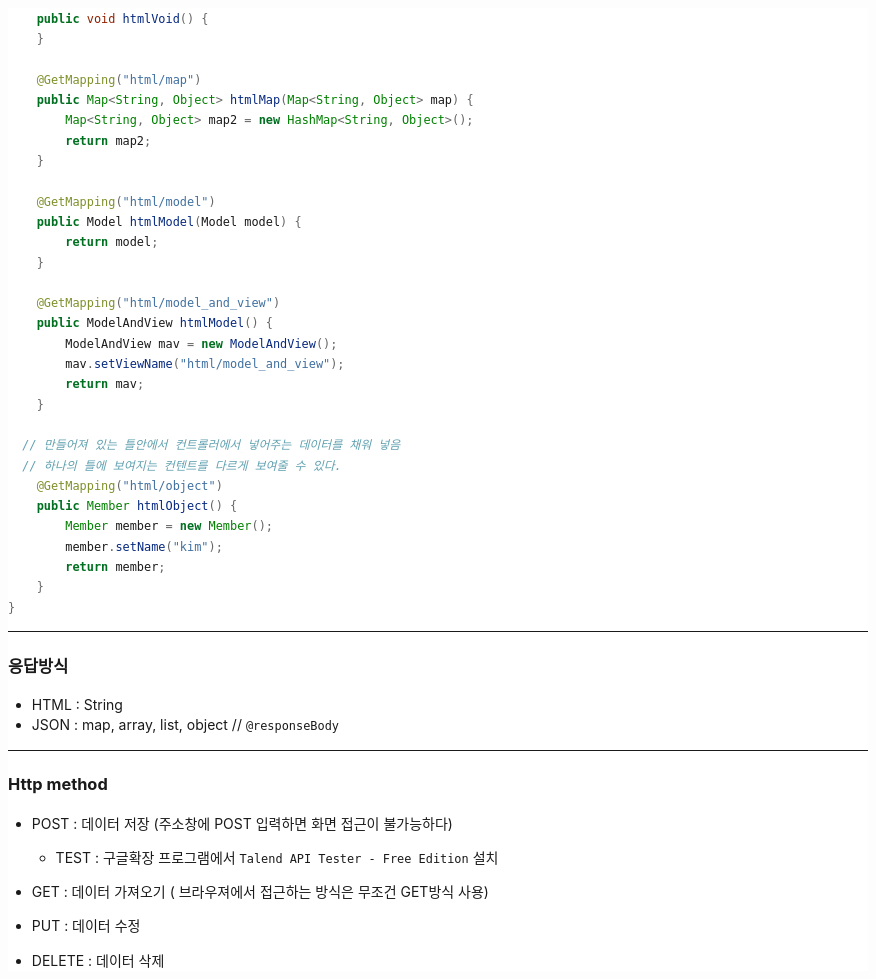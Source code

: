 ```java
	public void htmlVoid() {
	}

	@GetMapping("html/map")
	public Map<String, Object> htmlMap(Map<String, Object> map) {
		Map<String, Object> map2 = new HashMap<String, Object>();
		return map2;
	}

	@GetMapping("html/model")
	public Model htmlModel(Model model) {
		return model;
	}

	@GetMapping("html/model_and_view")
	public ModelAndView htmlModel() {
		ModelAndView mav = new ModelAndView();
		mav.setViewName("html/model_and_view");
		return mav;
	}
	
  // 만들어져 있는 틀안에서 컨트롤러에서 넣어주는 데이터를 채워 넣음
  // 하나의 틀에 보여지는 컨텐트를 다르게 보여줄 수 있다.
	@GetMapping("html/object")
	public Member htmlObject() {
		Member member = new Member();
		member.setName("kim");
		return member;
	}
}
```



---



### 응답방식

- HTML : String
- JSON : map, array, list, object //  `@responseBody` 



---



### Http method

- POST : 데이터 저장 (주소창에 POST 입력하면 화면 접근이 불가능하다)
  - TEST : 구글확장 프로그램에서 `Talend API Tester - Free Edition` 설치

- GET :  데이터 가져오기 ( 브라우져에서 접근하는 방식은 무조건 GET방식 사용)
- PUT :  데이터 수정
- DELETE : 데이터 삭제
